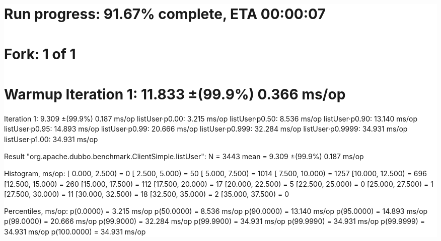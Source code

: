 # Run progress: 91.67% complete, ETA 00:00:07
# Fork: 1 of 1
# Warmup Iteration   1: 11.833 ±(99.9%) 0.366 ms/op
Iteration   1: 9.309 ±(99.9%) 0.187 ms/op
                 listUser·p0.00:   3.215 ms/op
                 listUser·p0.50:   8.536 ms/op
                 listUser·p0.90:   13.140 ms/op
                 listUser·p0.95:   14.893 ms/op
                 listUser·p0.99:   20.666 ms/op
                 listUser·p0.999:  32.284 ms/op
                 listUser·p0.9999: 34.931 ms/op
                 listUser·p1.00:   34.931 ms/op



Result "org.apache.dubbo.benchmark.ClientSimple.listUser":
  N = 3443
  mean =      9.309 ±(99.9%) 0.187 ms/op

  Histogram, ms/op:
    [ 0.000,  2.500) = 0 
    [ 2.500,  5.000) = 50 
    [ 5.000,  7.500) = 1014 
    [ 7.500, 10.000) = 1257 
    [10.000, 12.500) = 696 
    [12.500, 15.000) = 260 
    [15.000, 17.500) = 112 
    [17.500, 20.000) = 17 
    [20.000, 22.500) = 5 
    [22.500, 25.000) = 0 
    [25.000, 27.500) = 1 
    [27.500, 30.000) = 11 
    [30.000, 32.500) = 18 
    [32.500, 35.000) = 2 
    [35.000, 37.500) = 0 

  Percentiles, ms/op:
      p(0.0000) =      3.215 ms/op
     p(50.0000) =      8.536 ms/op
     p(90.0000) =     13.140 ms/op
     p(95.0000) =     14.893 ms/op
     p(99.0000) =     20.666 ms/op
     p(99.9000) =     32.284 ms/op
     p(99.9900) =     34.931 ms/op
     p(99.9990) =     34.931 ms/op
     p(99.9999) =     34.931 ms/op
    p(100.0000) =     34.931 ms/op

